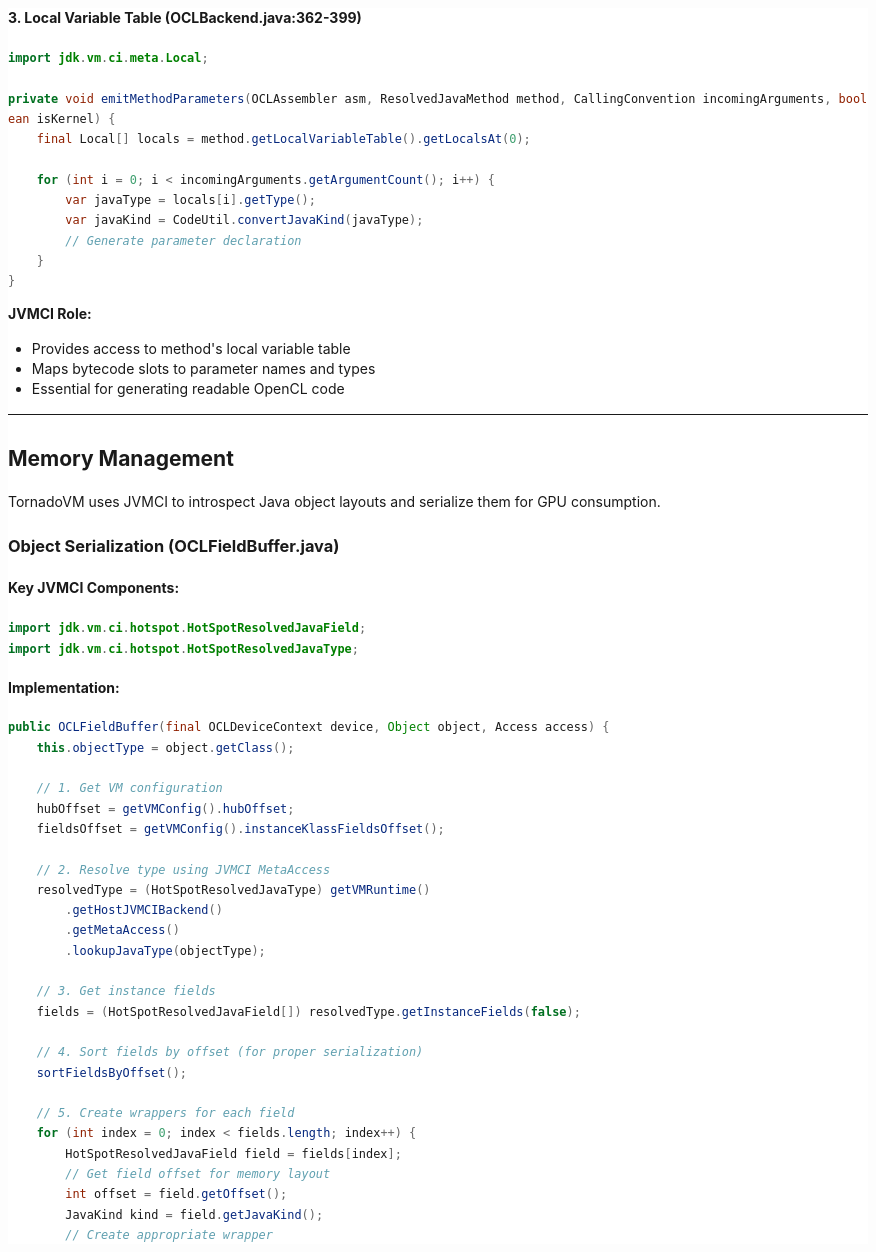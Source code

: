 #### 3. **Local Variable Table** (OCLBackend.java:362-399)

```java
import jdk.vm.ci.meta.Local;

private void emitMethodParameters(OCLAssembler asm, ResolvedJavaMethod method, CallingConvention incomingArguments, boolean isKernel) {
    final Local[] locals = method.getLocalVariableTable().getLocalsAt(0);

    for (int i = 0; i < incomingArguments.getArgumentCount(); i++) {
        var javaType = locals[i].getType();
        var javaKind = CodeUtil.convertJavaKind(javaType);
        // Generate parameter declaration
    }
}
```

**JVMCI Role:**
- Provides access to method's local variable table
- Maps bytecode slots to parameter names and types
- Essential for generating readable OpenCL code

---

## Memory Management

TornadoVM uses JVMCI to introspect Java object layouts and serialize them for GPU consumption.

### Object Serialization (OCLFieldBuffer.java)

#### Key JVMCI Components:

```java
import jdk.vm.ci.hotspot.HotSpotResolvedJavaField;
import jdk.vm.ci.hotspot.HotSpotResolvedJavaType;
```

#### Implementation:

```java
public OCLFieldBuffer(final OCLDeviceContext device, Object object, Access access) {
    this.objectType = object.getClass();

    // 1. Get VM configuration
    hubOffset = getVMConfig().hubOffset;
    fieldsOffset = getVMConfig().instanceKlassFieldsOffset();

    // 2. Resolve type using JVMCI MetaAccess
    resolvedType = (HotSpotResolvedJavaType) getVMRuntime()
        .getHostJVMCIBackend()
        .getMetaAccess()
        .lookupJavaType(objectType);

    // 3. Get instance fields
    fields = (HotSpotResolvedJavaField[]) resolvedType.getInstanceFields(false);

    // 4. Sort fields by offset (for proper serialization)
    sortFieldsByOffset();

    // 5. Create wrappers for each field
    for (int index = 0; index < fields.length; index++) {
        HotSpotResolvedJavaField field = fields[index];
        // Get field offset for memory layout
        int offset = field.getOffset();
        JavaKind kind = field.getJavaKind();
        // Create appropriate wrapper
```